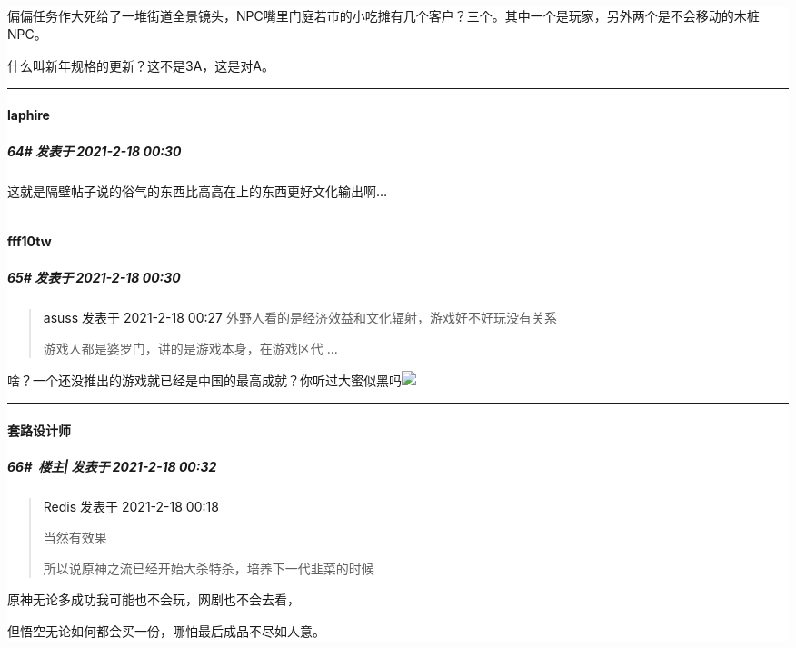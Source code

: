 偏偏任务作大死给了一堆街道全景镜头，NPC嘴里门庭若市的小吃摊有几个客户？三个。其中一个是玩家，另外两个是不会移动的木桩NPC。


什么叫新年规格的更新？这不是3A，这是对A。










*****

####  laphire  
##### 64#       发表于 2021-2-18 00:30




这就是隔壁帖子说的俗气的东西比高高在上的东西更好文化输出啊…







*****

####  fff10tw  
##### 65#       发表于 2021-2-18 00:30



<blockquote><a href="httphttps://bbs.saraba1st.com/2b/forum.php?mod=redirect&amp;goto=findpost&amp;pid=50359220&amp;ptid=1988225" target="_blank">asuss 发表于 2021-2-18 00:27</a>
外野人看的是经济效益和文化辐射，游戏好不好玩没有关系

游戏人都是婆罗门，讲的是游戏本身，在游戏区代 ...</blockquote>
啥？一个还没推出的游戏就已经是中国的最高成就？你听过大蜜似黑吗<img src="https://static.saraba1st.com/image/smiley/face2017/068.png" referrerpolicy="no-referrer">







*****

####  套路设计师  
##### 66#         楼主| 发表于 2021-2-18 00:32



<blockquote><a href="httphttps://bbs.saraba1st.com/2b/forum.php?mod=redirect&amp;goto=findpost&amp;pid=50359168&amp;ptid=1988225" target="_blank">Redis 发表于 2021-2-18 00:18</a>

当然有效果


所以说原神之流已经开始大杀特杀，培养下一代韭菜的时候</blockquote>
原神无论多成功我可能也不会玩，网剧也不会去看，

但悟空无论如何都会买一份，哪怕最后成品不尽如人意。
